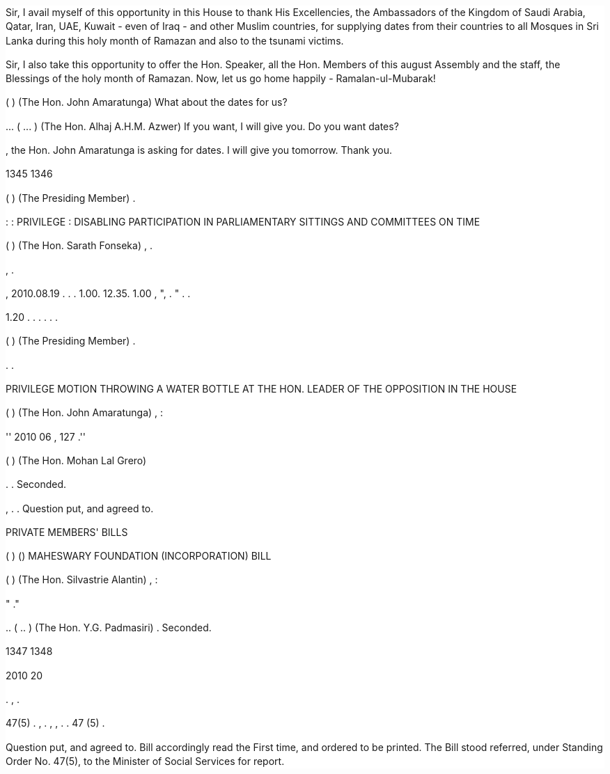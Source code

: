 Sir, I avail myself of this opportunity in this House to thank His Excellencies, the Ambassadors of the Kingdom of Saudi Arabia, Qatar, Iran, UAE, Kuwait - even of Iraq - and other Muslim countries, for supplying dates from their countries to all Mosques in Sri Lanka during this holy month of Ramazan and also to the tsunami victims.

Sir, I also take this opportunity to offer the Hon. Speaker, all the Hon. Members of this august Assembly and the staff, the Blessings of the holy month of Ramazan. Now, let us go home happily - Ramalan-ul-Mubarak!

( ) (The Hon. John Amaratunga) What about the dates for us?

... ( ... ) (The Hon. Alhaj A.H.M. Azwer) If you want, I will give you. Do you want dates?

, the Hon. John Amaratunga is asking for dates. I will give you tomorrow. Thank you.

1345 1346

( ) (The Presiding Member) .

: : PRIVILEGE : DISABLING PARTICIPATION IN PARLIAMENTARY SITTINGS AND COMMITTEES ON TIME

( ) (The Hon. Sarath Fonseka) , .

, .

, 2010.08.19 . . . 1.00. 12.35. 1.00 , ", . " . .

1.20 . . . . . .

( ) (The Presiding Member) .

. .

PRIVILEGE MOTION THROWING A WATER BOTTLE AT THE HON. LEADER OF THE OPPOSITION IN THE HOUSE

( ) (The Hon. John Amaratunga) , :

'' 2010 06 , 127 .''

( ) (The Hon. Mohan Lal Grero)

. . Seconded.

, . . Question put, and agreed to.

PRIVATE MEMBERS' BILLS

( ) () MAHESWARY FOUNDATION (INCORPORATION) BILL

( ) (The Hon. Silvastrie Alantin) , :

" ."

.. ( .. ) (The Hon. Y.G. Padmasiri) . Seconded.

1347 1348

2010 20

. , .

47(5) . , . , , . . 47 (5) .

Question put, and agreed to. Bill accordingly read the First time, and ordered to be printed. The Bill stood referred, under Standing Order No. 47(5), to the Minister of Social Services for report.
